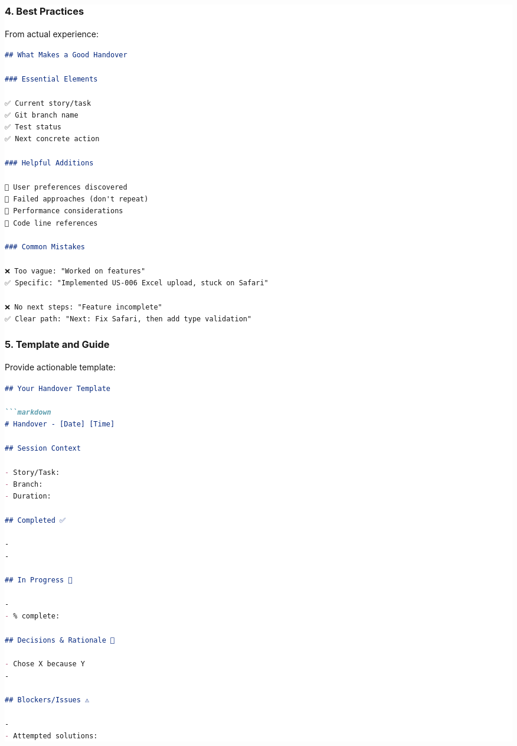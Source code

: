 ### 4. Best Practices

From actual experience:

```markdown
## What Makes a Good Handover

### Essential Elements

✅ Current story/task
✅ Git branch name
✅ Test status
✅ Next concrete action

### Helpful Additions

📝 User preferences discovered
📝 Failed approaches (don't repeat)
📝 Performance considerations
📝 Code line references

### Common Mistakes

❌ Too vague: "Worked on features"
✅ Specific: "Implemented US-006 Excel upload, stuck on Safari"

❌ No next steps: "Feature incomplete"
✅ Clear path: "Next: Fix Safari, then add type validation"
```

### 5. Template and Guide

Provide actionable template:

````markdown
## Your Handover Template

```markdown
# Handover - [Date] [Time]

## Session Context

- Story/Task:
- Branch:
- Duration:

## Completed ✅

-
-

## In Progress 🔄

-
- % complete:

## Decisions & Rationale 💭

- Chose X because Y
-

## Blockers/Issues ⚠️

-
- Attempted solutions:
````